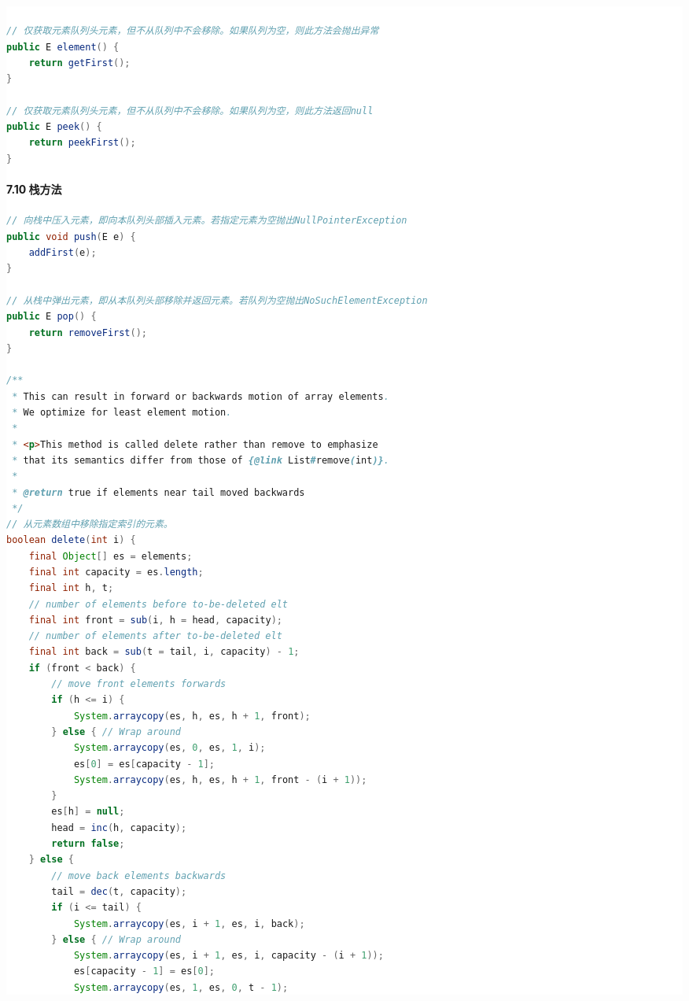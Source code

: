 ```java

// 仅获取元素队列头元素，但不从队列中不会移除。如果队列为空，则此方法会抛出异常
public E element() {
    return getFirst();
}

// 仅获取元素队列头元素，但不从队列中不会移除。如果队列为空，则此方法返回null
public E peek() {
    return peekFirst();
}
```

#### 7.10 栈方法

```java
// 向栈中压入元素，即向本队列头部插入元素。若指定元素为空抛出NullPointerException
public void push(E e) {
    addFirst(e);
}

// 从栈中弹出元素，即从本队列头部移除并返回元素。若队列为空抛出NoSuchElementException
public E pop() {
    return removeFirst();
}

/**
 * This can result in forward or backwards motion of array elements.
 * We optimize for least element motion.
 *
 * <p>This method is called delete rather than remove to emphasize
 * that its semantics differ from those of {@link List#remove(int)}.
 *
 * @return true if elements near tail moved backwards
 */
// 从元素数组中移除指定索引的元素。
boolean delete(int i) {
    final Object[] es = elements;
    final int capacity = es.length;
    final int h, t;
    // number of elements before to-be-deleted elt
    final int front = sub(i, h = head, capacity);
    // number of elements after to-be-deleted elt
    final int back = sub(t = tail, i, capacity) - 1;
    if (front < back) {
        // move front elements forwards
        if (h <= i) {
            System.arraycopy(es, h, es, h + 1, front);
        } else { // Wrap around
            System.arraycopy(es, 0, es, 1, i);
            es[0] = es[capacity - 1];
            System.arraycopy(es, h, es, h + 1, front - (i + 1));
        }
        es[h] = null;
        head = inc(h, capacity);
        return false;
    } else {
        // move back elements backwards
        tail = dec(t, capacity);
        if (i <= tail) {
            System.arraycopy(es, i + 1, es, i, back);
        } else { // Wrap around
            System.arraycopy(es, i + 1, es, i, capacity - (i + 1));
            es[capacity - 1] = es[0];
            System.arraycopy(es, 1, es, 0, t - 1);
```
